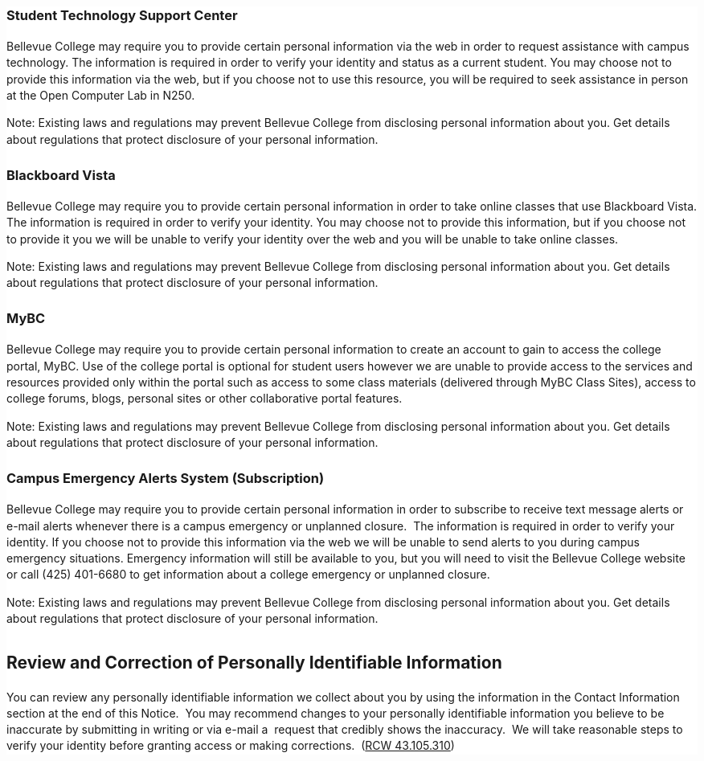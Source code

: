 ### Student Technology Support Center 

Bellevue College may require you to provide certain personal information via the web in order to request assistance with campus technology. The information is required in order to verify your identity and status as a current student. You may choose not to provide this information via the web, but if you choose not to use this resource, you will be required to seek assistance in person at the Open Computer Lab in N250. 

Note: Existing laws and regulations may prevent Bellevue College from disclosing personal information about you. Get details about regulations that protect disclosure of your personal information.

### Blackboard Vista

Bellevue College may require you to provide certain personal information in order to take online classes that use Blackboard Vista. The information is required in order to verify your identity. You may choose not to provide this information, but if you choose not to provide it you we will be unable to verify your identity over the web and you will be unable to take online classes. 

Note: Existing laws and regulations may prevent Bellevue College from disclosing personal information about you. Get details about regulations that protect disclosure of your personal information.

### MyBC

Bellevue College may require you to provide certain personal information to create an account to gain to access the college portal, MyBC. Use of the college portal is optional for student users however we are unable to provide access to the services and resources provided only within the portal such as access to some class materials (delivered through MyBC Class Sites), access to college forums, blogs, personal sites or other collaborative portal features.

Note: Existing laws and regulations may prevent Bellevue College from disclosing personal information about you. Get details about regulations that protect disclosure of your personal information.

### Campus Emergency Alerts System (Subscription)

Bellevue College may require you to provide certain personal information in order to subscribe to receive text message alerts or e-mail alerts whenever there is a campus emergency or unplanned closure.  The information is required in order to verify your identity. If you choose not to provide this information via the web we will be unable to send alerts to you during campus emergency situations. Emergency information will still be available to you, but you will need to visit the Bellevue College website or call (425) 401-6680 to get information about a college emergency or unplanned closure. 

Note: Existing laws and regulations may prevent Bellevue College from disclosing personal information about you. Get details about regulations that protect disclosure of your personal information.

## Review and Correction of Personally Identifiable Information

You can review any personally identifiable information we collect about you by using the information in the Contact Information section at the end of this Notice.  You may recommend changes to your personally identifiable information you believe to be inaccurate by submitting in writing or via e-mail a  request that credibly shows the inaccuracy.  We will take reasonable steps to verify your identity before granting access or making corrections.  ([RCW 43.105.310](http://apps.leg.wa.gov/RCW/default.aspx?cite=43.105.310)) 
